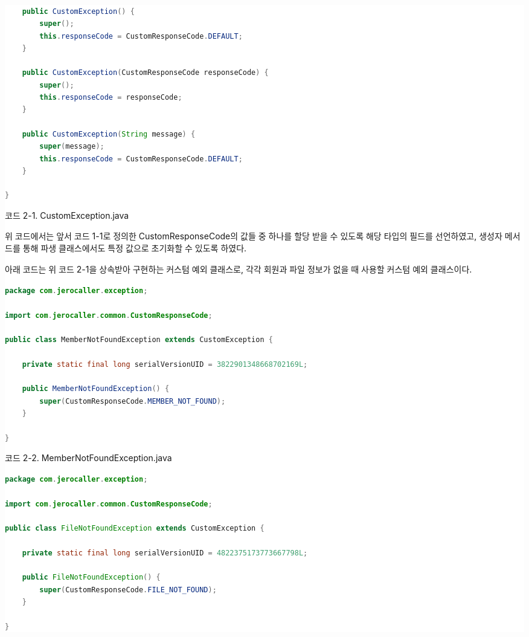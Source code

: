 ```java
	public CustomException() {
		super();
		this.responseCode = CustomResponseCode.DEFAULT;
	}
	
	public CustomException(CustomResponseCode responseCode) {
		super();
		this.responseCode = responseCode;
	}
	
	public CustomException(String message) {
		super(message);
		this.responseCode = CustomResponseCode.DEFAULT;
	}

}

```

코드 2-1. CustomException.java

위 코드에서는 앞서 코드 1-1로 정의한 CustomResponseCode의 값들 중 하나를 할당 받을 수 있도록 해당 타입의 필드를 선언하였고, 생성자 메서드를 통해 파생 클래스에서도 특정 값으로 초기화할 수 있도록 하였다. 

아래 코드는 위 코드 2-1을 상속받아 구현하는 커스텀 예외 클래스로, 각각 회원과 파일 정보가 없을 때 사용할 커스텀 예외 클래스이다. 

```java
package com.jerocaller.exception;

import com.jerocaller.common.CustomResponseCode;

public class MemberNotFoundException extends CustomException {

	private static final long serialVersionUID = 3822901348668702169L;
	
	public MemberNotFoundException() {
		super(CustomResponseCode.MEMBER_NOT_FOUND);
	}

}

```

코드 2-2. MemberNotFoundException.java

```java
package com.jerocaller.exception;

import com.jerocaller.common.CustomResponseCode;

public class FileNotFoundException extends CustomException {
	
	private static final long serialVersionUID = 4822375173773667798L;

	public FileNotFoundException() {
		super(CustomResponseCode.FILE_NOT_FOUND);
	}

}

```
